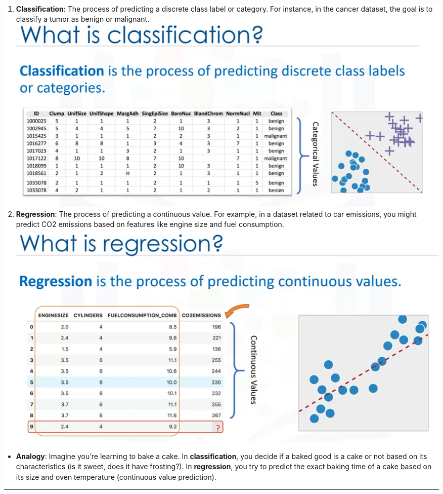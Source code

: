   1. **Classification**: The process of predicting a discrete class label or category. For instance, in the cancer dataset, the goal is to classify a tumor as benign or malignant.![alt text](image-5.png)
  2. **Regression**: The process of predicting a continuous value. For example, in a dataset related to car emissions, you might predict CO2 emissions based on features like engine size and fuel consumption.
![alt text](image-4.png)
- **Analogy**: Imagine you’re learning to bake a cake. In **classification**, you decide if a baked good is a cake or not based on its characteristics (is it sweet, does it have frosting?). In **regression**, you try to predict the exact baking time of a cake based on its size and oven temperature (continuous value prediction).

---